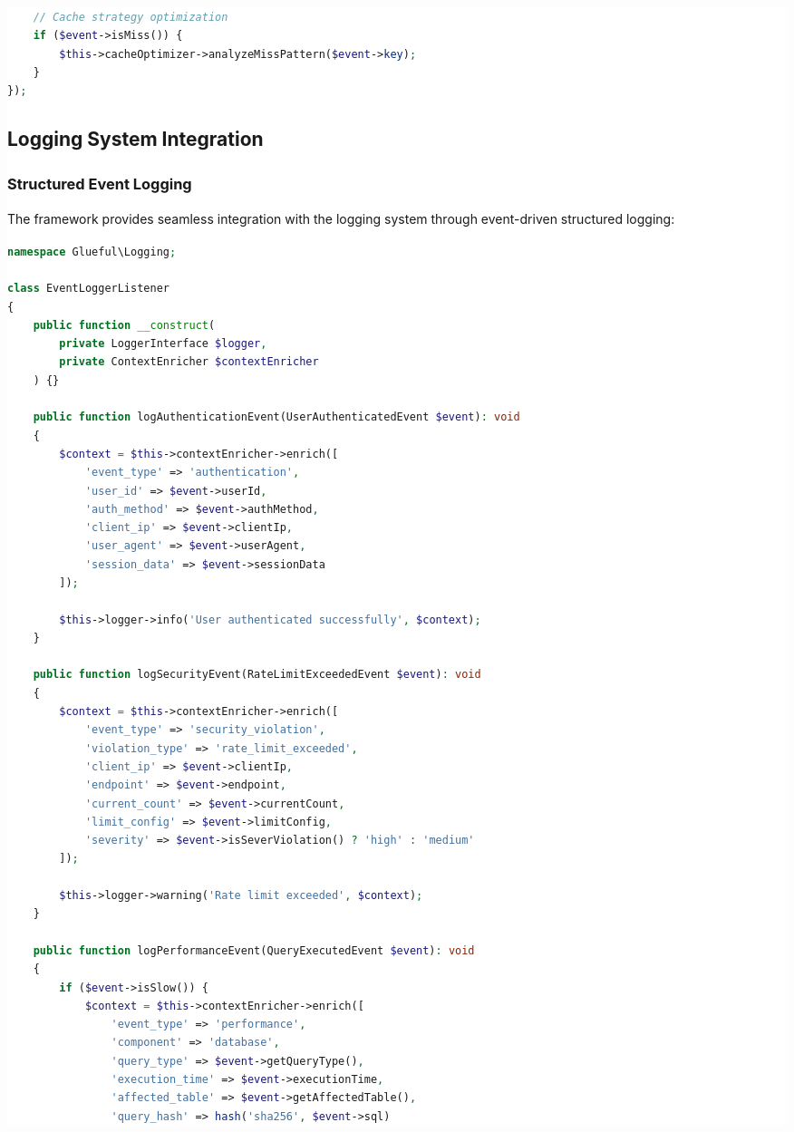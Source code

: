 ```php
    // Cache strategy optimization
    if ($event->isMiss()) {
        $this->cacheOptimizer->analyzeMissPattern($event->key);
    }
});
```

## Logging System Integration

### Structured Event Logging

The framework provides seamless integration with the logging system through event-driven structured logging:

```php
namespace Glueful\Logging;

class EventLoggerListener
{
    public function __construct(
        private LoggerInterface $logger,
        private ContextEnricher $contextEnricher
    ) {}
    
    public function logAuthenticationEvent(UserAuthenticatedEvent $event): void
    {
        $context = $this->contextEnricher->enrich([
            'event_type' => 'authentication',
            'user_id' => $event->userId,
            'auth_method' => $event->authMethod,
            'client_ip' => $event->clientIp,
            'user_agent' => $event->userAgent,
            'session_data' => $event->sessionData
        ]);
        
        $this->logger->info('User authenticated successfully', $context);
    }
    
    public function logSecurityEvent(RateLimitExceededEvent $event): void
    {
        $context = $this->contextEnricher->enrich([
            'event_type' => 'security_violation',
            'violation_type' => 'rate_limit_exceeded',
            'client_ip' => $event->clientIp,
            'endpoint' => $event->endpoint,
            'current_count' => $event->currentCount,
            'limit_config' => $event->limitConfig,
            'severity' => $event->isSeverViolation() ? 'high' : 'medium'
        ]);
        
        $this->logger->warning('Rate limit exceeded', $context);
    }
    
    public function logPerformanceEvent(QueryExecutedEvent $event): void
    {
        if ($event->isSlow()) {
            $context = $this->contextEnricher->enrich([
                'event_type' => 'performance',
                'component' => 'database',
                'query_type' => $event->getQueryType(),
                'execution_time' => $event->executionTime,
                'affected_table' => $event->getAffectedTable(),
                'query_hash' => hash('sha256', $event->sql)
```